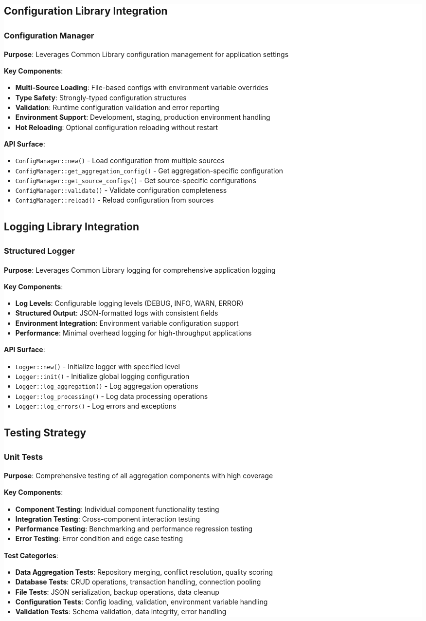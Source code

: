 ## Configuration Library Integration

### Configuration Manager
**Purpose**: Leverages Common Library configuration management for application settings

**Key Components**:
- **Multi-Source Loading**: File-based configs with environment variable overrides
- **Type Safety**: Strongly-typed configuration structures
- **Validation**: Runtime configuration validation and error reporting
- **Environment Support**: Development, staging, production environment handling
- **Hot Reloading**: Optional configuration reloading without restart

**API Surface**:
- `ConfigManager::new()` - Load configuration from multiple sources
- `ConfigManager::get_aggregation_config()` - Get aggregation-specific configuration
- `ConfigManager::get_source_configs()` - Get source-specific configurations
- `ConfigManager::validate()` - Validate configuration completeness
- `ConfigManager::reload()` - Reload configuration from sources

## Logging Library Integration

### Structured Logger
**Purpose**: Leverages Common Library logging for comprehensive application logging

**Key Components**:
- **Log Levels**: Configurable logging levels (DEBUG, INFO, WARN, ERROR)
- **Structured Output**: JSON-formatted logs with consistent fields
- **Environment Integration**: Environment variable configuration support
- **Performance**: Minimal overhead logging for high-throughput applications

**API Surface**:
- `Logger::new()` - Initialize logger with specified level
- `Logger::init()` - Initialize global logging configuration
- `Logger::log_aggregation()` - Log aggregation operations
- `Logger::log_processing()` - Log data processing operations
- `Logger::log_errors()` - Log errors and exceptions

## Testing Strategy

### Unit Tests
**Purpose**: Comprehensive testing of all aggregation components with high coverage

**Key Components**:
- **Component Testing**: Individual component functionality testing
- **Integration Testing**: Cross-component interaction testing
- **Performance Testing**: Benchmarking and performance regression testing
- **Error Testing**: Error condition and edge case testing

**Test Categories**:
- **Data Aggregation Tests**: Repository merging, conflict resolution, quality scoring
- **Database Tests**: CRUD operations, transaction handling, connection pooling
- **File Tests**: JSON serialization, backup operations, data cleanup
- **Configuration Tests**: Config loading, validation, environment variable handling
- **Validation Tests**: Schema validation, data integrity, error handling
